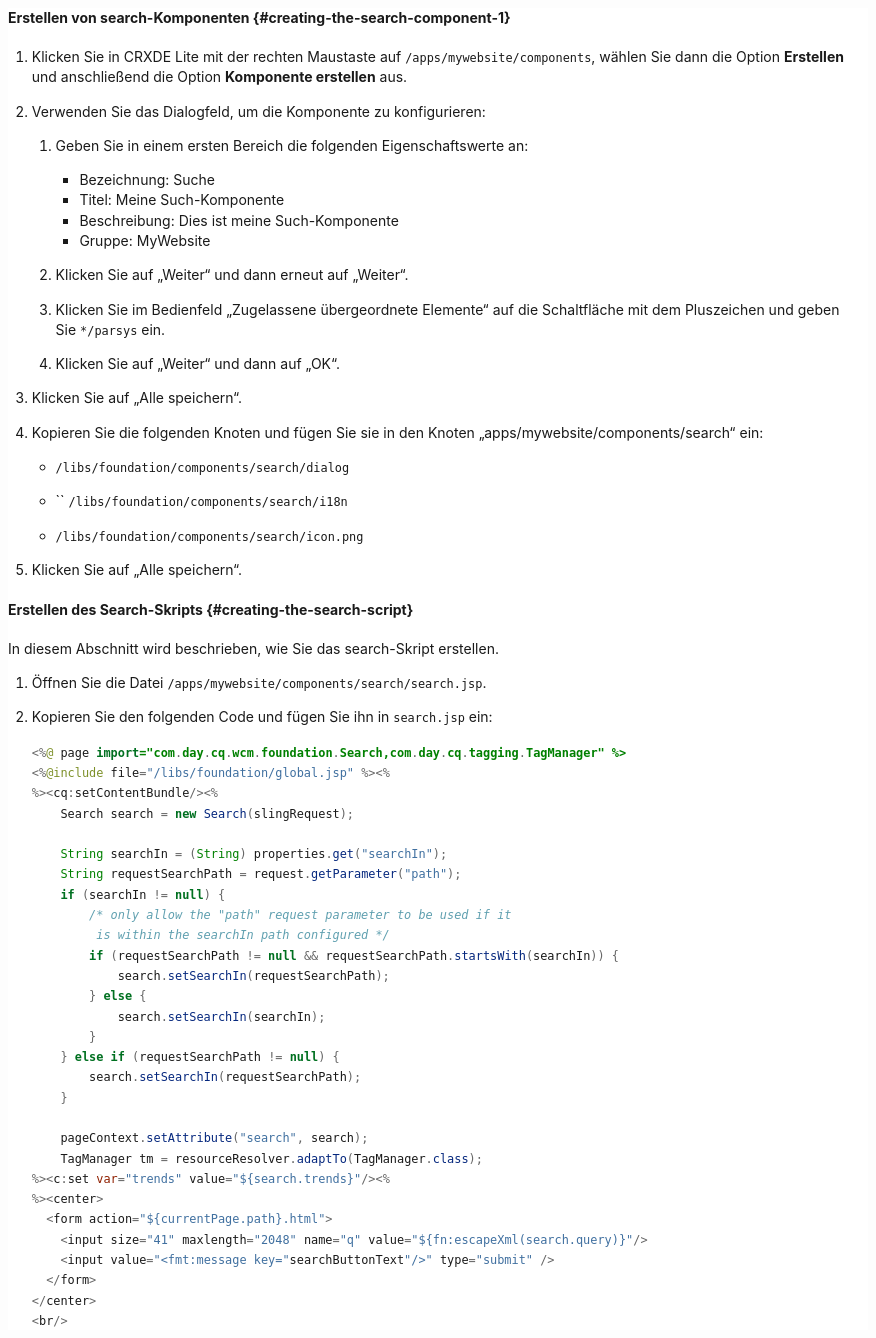 #### Erstellen von search-Komponenten {#creating-the-search-component-1}

1. Klicken Sie in CRXDE Lite mit der rechten Maustaste auf `/apps/mywebsite/components`, wählen Sie dann die Option **Erstellen** und anschließend die Option **Komponente erstellen** aus.
1. Verwenden Sie das Dialogfeld, um die Komponente zu konfigurieren:

   1. Geben Sie in einem ersten Bereich die folgenden Eigenschaftswerte an:

      * Bezeichnung: Suche
      * Titel: Meine Such-Komponente
      * Beschreibung: Dies ist meine Such-Komponente
      * Gruppe: MyWebsite

   1. Klicken Sie auf „Weiter“ und dann erneut auf „Weiter“.
   1. Klicken Sie im Bedienfeld „Zugelassene übergeordnete Elemente“ auf die Schaltfläche mit dem Pluszeichen und geben Sie `*/parsys` ein.
   1. Klicken Sie auf „Weiter“ und dann auf „OK“.

1. Klicken Sie auf „Alle speichern“.
1. Kopieren Sie die folgenden Knoten und fügen Sie sie in den Knoten „apps/mywebsite/components/search“ ein:

   * `/libs/foundation/components/search/dialog`
   * &grave;&grave; `/libs/foundation/components/search/i18n`

   * `/libs/foundation/components/search/icon.png`

1. Klicken Sie auf „Alle speichern“.

#### Erstellen des Search-Skripts {#creating-the-search-script}

In diesem Abschnitt wird beschrieben, wie Sie das search-Skript erstellen.

1. Öffnen Sie die Datei `/apps/mywebsite/components/search/search.jsp`.
1. Kopieren Sie den folgenden Code und fügen Sie ihn in `search.jsp` ein:

   ```java
   <%@ page import="com.day.cq.wcm.foundation.Search,com.day.cq.tagging.TagManager" %>
   <%@include file="/libs/foundation/global.jsp" %><%
   %><cq:setContentBundle/><%
       Search search = new Search(slingRequest);
   
       String searchIn = (String) properties.get("searchIn");
       String requestSearchPath = request.getParameter("path");
       if (searchIn != null) {
           /* only allow the "path" request parameter to be used if it
            is within the searchIn path configured */
           if (requestSearchPath != null && requestSearchPath.startsWith(searchIn)) {
               search.setSearchIn(requestSearchPath);
           } else {
               search.setSearchIn(searchIn);
           }
       } else if (requestSearchPath != null) {
           search.setSearchIn(requestSearchPath);
       }
   
       pageContext.setAttribute("search", search);
       TagManager tm = resourceResolver.adaptTo(TagManager.class);
   %><c:set var="trends" value="${search.trends}"/><%
   %><center>
     <form action="${currentPage.path}.html">
       <input size="41" maxlength="2048" name="q" value="${fn:escapeXml(search.query)}"/>
       <input value="<fmt:message key="searchButtonText"/>" type="submit" />
     </form>
   </center>
   <br/>
   ```